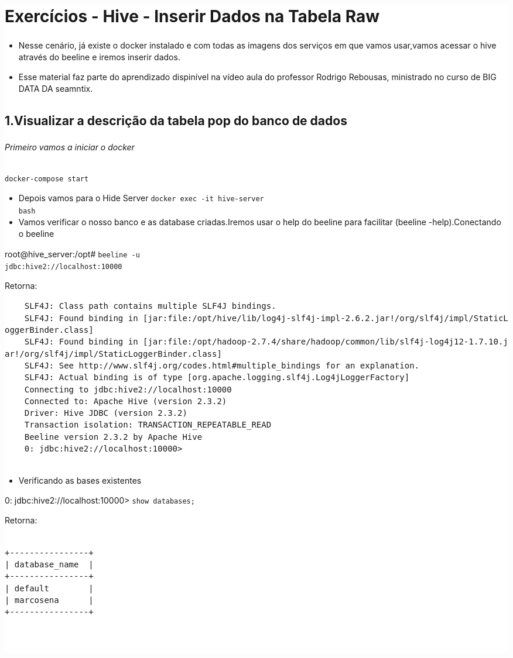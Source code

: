 
# Exercícios - Hive - Inserir Dados na Tabela Raw


* Nesse cenário, já existe o docker instalado e com todas as imagens dos serviços em que vamos usar,vamos acessar o hive através do beeline e iremos inserir dados.

* Esse material faz parte do aprendizado dispinível na vídeo aula do professor Rodrigo Rebousas, ministrado no curso de BIG DATA DA seamntix.



## 1.Visualizar a descrição da tabela pop do banco de dados <nome>
###### Primeiro vamos a iniciar o docker 
<code>docker-compose start</code>
* Depois vamos para o Hide Server 
<code>docker exec -it hive-server bash</code>
* Vamos verificar o nosso banco e as database criadas.Iremos usar o help do beeline para facilitar (beeline -help).Conectando o beeline

root@hive_server:/opt#
<code>beeline -u jdbc:hive2://localhost:10000</code>

Retorna:


<pre>
    SLF4J: Class path contains multiple SLF4J bindings.
    SLF4J: Found binding in [jar:file:/opt/hive/lib/log4j-slf4j-impl-2.6.2.jar!/org/slf4j/impl/StaticLoggerBinder.class]
    SLF4J: Found binding in [jar:file:/opt/hadoop-2.7.4/share/hadoop/common/lib/slf4j-log4j12-1.7.10.jar!/org/slf4j/impl/StaticLoggerBinder.class]
    SLF4J: See http://www.slf4j.org/codes.html#multiple_bindings for an explanation.
    SLF4J: Actual binding is of type [org.apache.logging.slf4j.Log4jLoggerFactory]
    Connecting to jdbc:hive2://localhost:10000
    Connected to: Apache Hive (version 2.3.2)
    Driver: Hive JDBC (version 2.3.2)
    Transaction isolation: TRANSACTION_REPEATABLE_READ
    Beeline version 2.3.2 by Apache Hive
    0: jdbc:hive2://localhost:10000> 
 </pre>

* Verificando as bases existentes

0: jdbc:hive2://localhost:10000>
<code>show databases;</code>


Retorna:

<pre> 
+----------------+
| database_name  |
+----------------+
| default        |
| marcosena      |
+----------------+
